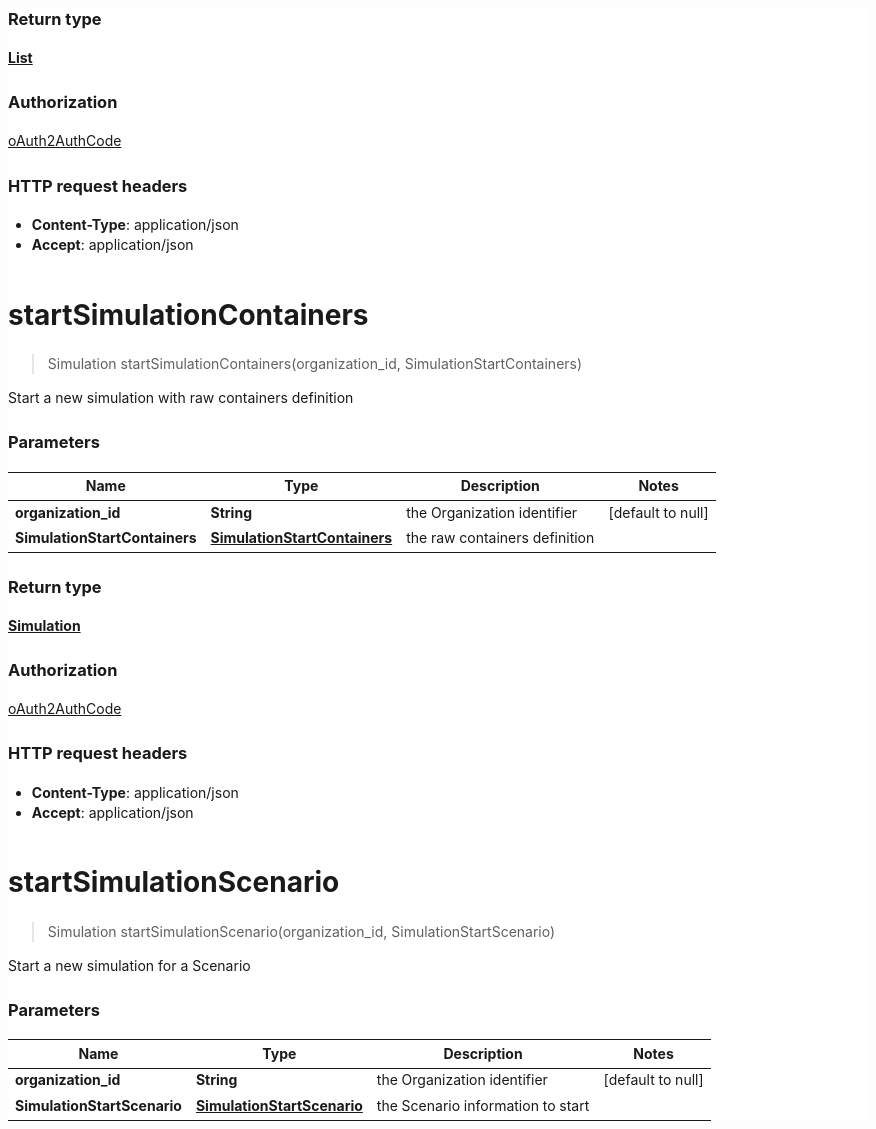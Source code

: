 ### Return type

[**List**](../Models/SimulationBase.md)

### Authorization

[oAuth2AuthCode](../README.md#oAuth2AuthCode)

### HTTP request headers

- **Content-Type**: application/json
- **Accept**: application/json

<a name="startSimulationContainers"></a>
# **startSimulationContainers**
> Simulation startSimulationContainers(organization\_id, SimulationStartContainers)

Start a new simulation with raw containers definition

### Parameters

Name | Type | Description  | Notes
------------- | ------------- | ------------- | -------------
 **organization\_id** | **String**| the Organization identifier | [default to null]
 **SimulationStartContainers** | [**SimulationStartContainers**](../Models/SimulationStartContainers.md)| the raw containers definition |

### Return type

[**Simulation**](../Models/Simulation.md)

### Authorization

[oAuth2AuthCode](../README.md#oAuth2AuthCode)

### HTTP request headers

- **Content-Type**: application/json
- **Accept**: application/json

<a name="startSimulationScenario"></a>
# **startSimulationScenario**
> Simulation startSimulationScenario(organization\_id, SimulationStartScenario)

Start a new simulation for a Scenario

### Parameters

Name | Type | Description  | Notes
------------- | ------------- | ------------- | -------------
 **organization\_id** | **String**| the Organization identifier | [default to null]
 **SimulationStartScenario** | [**SimulationStartScenario**](../Models/SimulationStartScenario.md)| the Scenario information to start |
